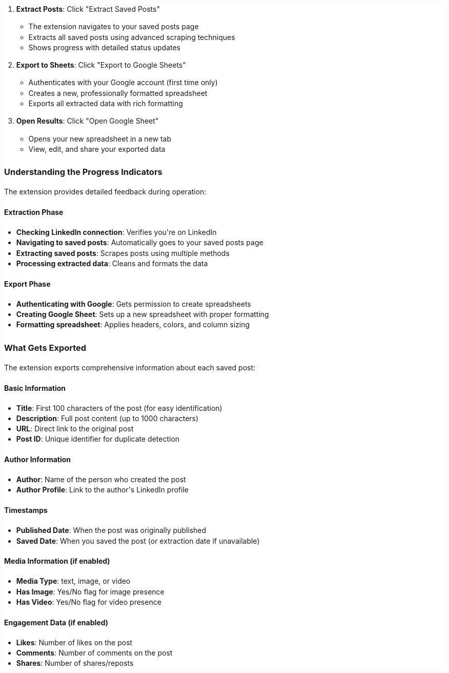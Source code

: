 1. **Extract Posts**: Click "Extract Saved Posts"
   - The extension navigates to your saved posts page
   - Extracts all saved posts using advanced scraping techniques
   - Shows progress with detailed status updates

2. **Export to Sheets**: Click "Export to Google Sheets"
   - Authenticates with your Google account (first time only)
   - Creates a new, professionally formatted spreadsheet
   - Exports all extracted data with rich formatting

3. **Open Results**: Click "Open Google Sheet"
   - Opens your new spreadsheet in a new tab
   - View, edit, and share your exported data

### Understanding the Progress Indicators

The extension provides detailed feedback during operation:

#### Extraction Phase
- **Checking LinkedIn connection**: Verifies you're on LinkedIn
- **Navigating to saved posts**: Automatically goes to your saved posts page
- **Extracting saved posts**: Scrapes posts using multiple methods
- **Processing extracted data**: Cleans and formats the data

#### Export Phase
- **Authenticating with Google**: Gets permission to create spreadsheets
- **Creating Google Sheet**: Sets up a new spreadsheet with proper formatting
- **Formatting spreadsheet**: Applies headers, colors, and column sizing

### What Gets Exported

The extension exports comprehensive information about each saved post:

#### Basic Information
- **Title**: First 100 characters of the post (for easy identification)
- **Description**: Full post content (up to 1000 characters)
- **URL**: Direct link to the original post
- **Post ID**: Unique identifier for duplicate detection

#### Author Information
- **Author**: Name of the person who created the post
- **Author Profile**: Link to the author's LinkedIn profile

#### Timestamps
- **Published Date**: When the post was originally published
- **Saved Date**: When you saved the post (or extraction date if unavailable)

#### Media Information (if enabled)
- **Media Type**: text, image, or video
- **Has Image**: Yes/No flag for image presence
- **Has Video**: Yes/No flag for video presence

#### Engagement Data (if enabled)
- **Likes**: Number of likes on the post
- **Comments**: Number of comments on the post
- **Shares**: Number of shares/reposts
